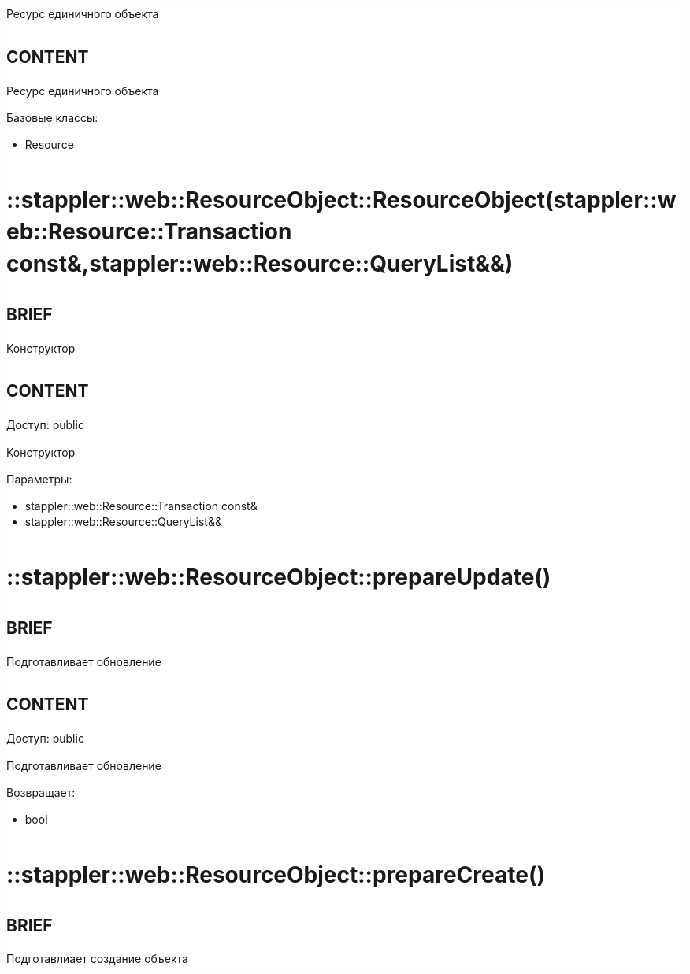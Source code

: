 Ресурс единичного объекта

## CONTENT

Ресурс единичного объекта

Базовые классы:
* Resource


# ::stappler::web::ResourceObject::ResourceObject(stappler::web::Resource::Transaction const&,stappler::web::Resource::QueryList&&)

## BRIEF

Конструктор

## CONTENT

Доступ: public

Конструктор

Параметры:
* stappler::web::Resource::Transaction const&
* stappler::web::Resource::QueryList&&


# ::stappler::web::ResourceObject::prepareUpdate()

## BRIEF

Подготавливает обновление

## CONTENT

Доступ: public

Подготавливает обновление

Возвращает:
* bool

# ::stappler::web::ResourceObject::prepareCreate()

## BRIEF

Подготавлиает создание объекта
